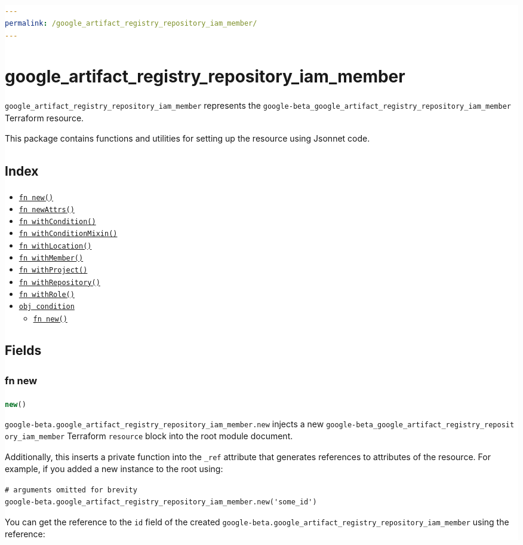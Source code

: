 ```yaml
---
permalink: /google_artifact_registry_repository_iam_member/
---
```


# google_artifact_registry_repository_iam_member

`google_artifact_registry_repository_iam_member` represents the `google-beta_google_artifact_registry_repository_iam_member` Terraform resource.



This package contains functions and utilities for setting up the resource using Jsonnet code.


## Index

* [`fn new()`](#fn-new)
* [`fn newAttrs()`](#fn-newattrs)
* [`fn withCondition()`](#fn-withcondition)
* [`fn withConditionMixin()`](#fn-withconditionmixin)
* [`fn withLocation()`](#fn-withlocation)
* [`fn withMember()`](#fn-withmember)
* [`fn withProject()`](#fn-withproject)
* [`fn withRepository()`](#fn-withrepository)
* [`fn withRole()`](#fn-withrole)
* [`obj condition`](#obj-condition)
  * [`fn new()`](#fn-conditionnew)

## Fields

### fn new

```ts
new()
```


`google-beta.google_artifact_registry_repository_iam_member.new` injects a new `google-beta_google_artifact_registry_repository_iam_member` Terraform `resource`
block into the root module document.

Additionally, this inserts a private function into the `_ref` attribute that generates references to attributes of the
resource. For example, if you added a new instance to the root using:

    # arguments omitted for brevity
    google-beta.google_artifact_registry_repository_iam_member.new('some_id')

You can get the reference to the `id` field of the created `google-beta.google_artifact_registry_repository_iam_member` using the reference:

